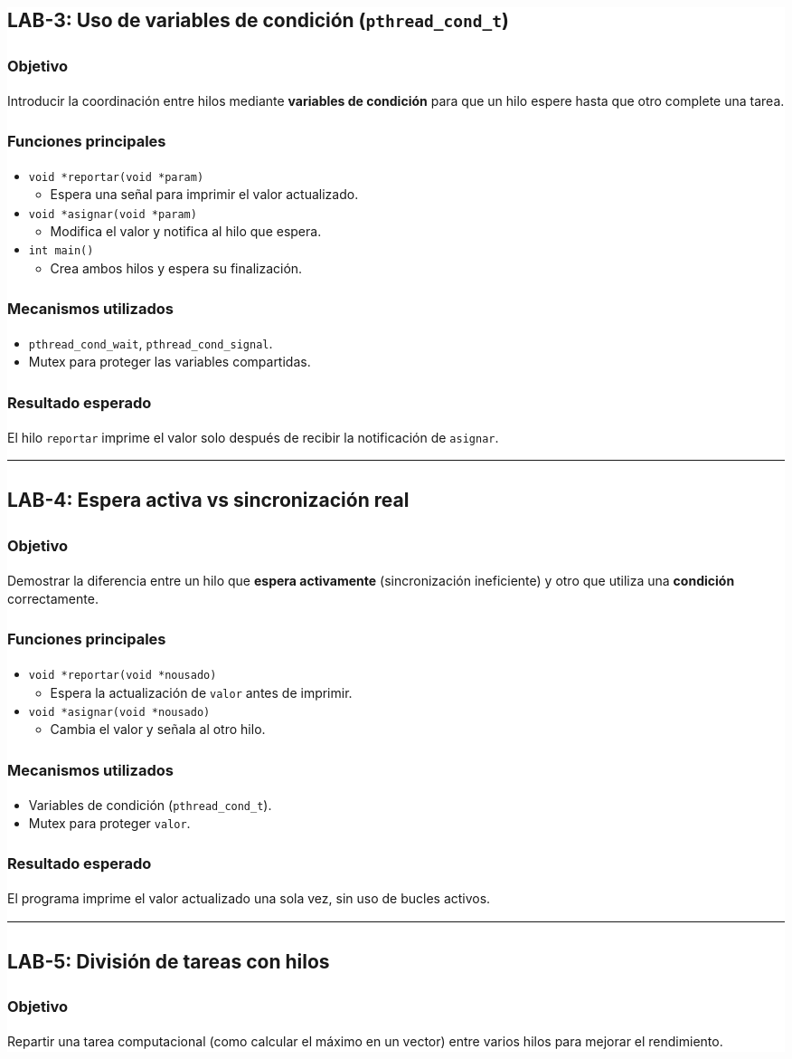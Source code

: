 ## LAB-3: Uso de variables de condición (`pthread_cond_t`)
### Objetivo
Introducir la coordinación entre hilos mediante **variables de condición** para que un hilo espere hasta que otro complete una tarea.

### Funciones principales
- `void *reportar(void *param)`
  - Espera una señal para imprimir el valor actualizado.
- `void *asignar(void *param)`
  - Modifica el valor y notifica al hilo que espera.
- `int main()`
  - Crea ambos hilos y espera su finalización.

### Mecanismos utilizados
- `pthread_cond_wait`, `pthread_cond_signal`.
- Mutex para proteger las variables compartidas.

### Resultado esperado
El hilo `reportar` imprime el valor solo después de recibir la notificación de `asignar`.

---

## LAB-4: Espera activa vs sincronización real
### Objetivo
Demostrar la diferencia entre un hilo que **espera activamente** (sincronización ineficiente) y otro que utiliza una **condición** correctamente.

### Funciones principales
- `void *reportar(void *nousado)`
  - Espera la actualización de `valor` antes de imprimir.
- `void *asignar(void *nousado)`
  - Cambia el valor y señala al otro hilo.

### Mecanismos utilizados
- Variables de condición (`pthread_cond_t`).
- Mutex para proteger `valor`.

### Resultado esperado
El programa imprime el valor actualizado una sola vez, sin uso de bucles activos.

---

## LAB-5: División de tareas con hilos
### Objetivo
Repartir una tarea computacional (como calcular el máximo en un vector) entre varios hilos para mejorar el rendimiento.
